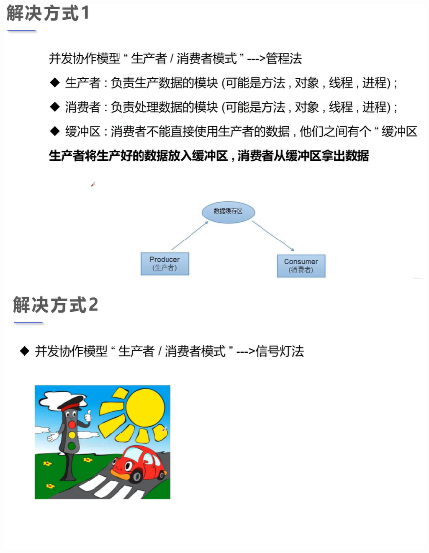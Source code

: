



![image-20200720215043254](多线程.assets/image-20200720215043254.png)



![image-20200720215231417](多线程.assets/image-20200720215231417.png)
